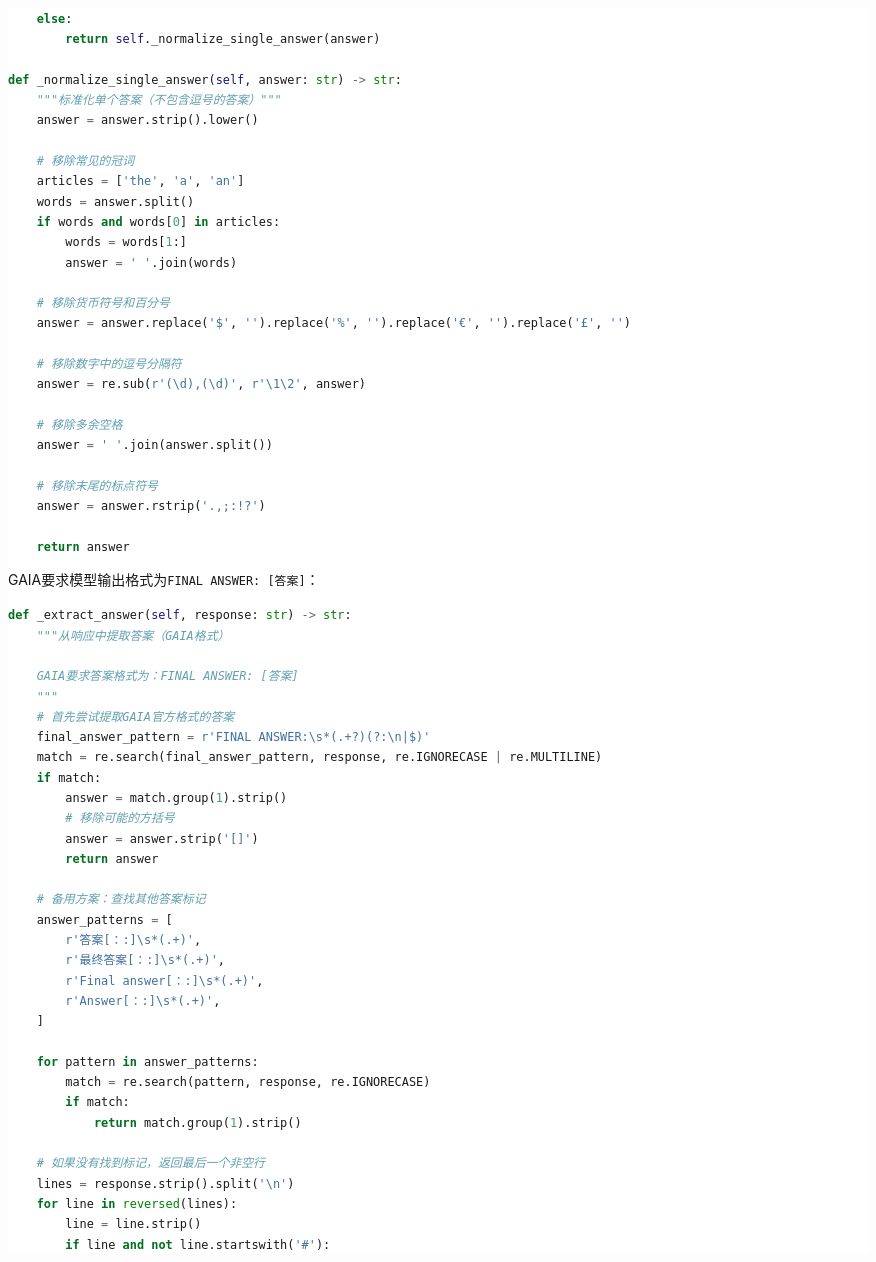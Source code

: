 ```python
    else:
        return self._normalize_single_answer(answer)

def _normalize_single_answer(self, answer: str) -> str:
    """标准化单个答案（不包含逗号的答案）"""
    answer = answer.strip().lower()

    # 移除常见的冠词
    articles = ['the', 'a', 'an']
    words = answer.split()
    if words and words[0] in articles:
        words = words[1:]
        answer = ' '.join(words)

    # 移除货币符号和百分号
    answer = answer.replace('$', '').replace('%', '').replace('€', '').replace('£', '')

    # 移除数字中的逗号分隔符
    answer = re.sub(r'(\d),(\d)', r'\1\2', answer)

    # 移除多余空格
    answer = ' '.join(answer.split())

    # 移除末尾的标点符号
    answer = answer.rstrip('.,;:!?')

    return answer
```

GAIA要求模型输出格式为`FINAL ANSWER: [答案]`：

```python
def _extract_answer(self, response: str) -> str:
    """从响应中提取答案（GAIA格式）

    GAIA要求答案格式为：FINAL ANSWER: [答案]
    """
    # 首先尝试提取GAIA官方格式的答案
    final_answer_pattern = r'FINAL ANSWER:\s*(.+?)(?:\n|$)'
    match = re.search(final_answer_pattern, response, re.IGNORECASE | re.MULTILINE)
    if match:
        answer = match.group(1).strip()
        # 移除可能的方括号
        answer = answer.strip('[]')
        return answer

    # 备用方案：查找其他答案标记
    answer_patterns = [
        r'答案[：:]\s*(.+)',
        r'最终答案[：:]\s*(.+)',
        r'Final answer[：:]\s*(.+)',
        r'Answer[：:]\s*(.+)',
    ]

    for pattern in answer_patterns:
        match = re.search(pattern, response, re.IGNORECASE)
        if match:
            return match.group(1).strip()

    # 如果没有找到标记，返回最后一个非空行
    lines = response.strip().split('\n')
    for line in reversed(lines):
        line = line.strip()
        if line and not line.startswith('#'):
```